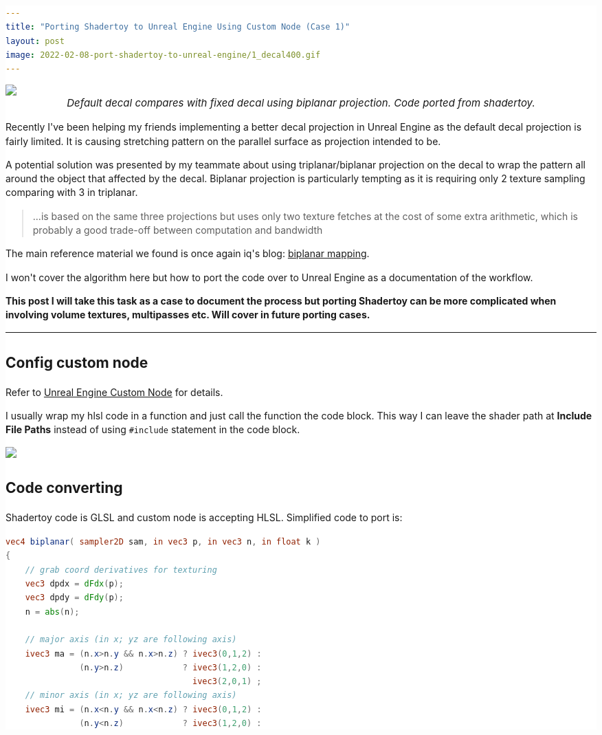 ```yaml
---
title: "Porting Shadertoy to Unreal Engine Using Custom Node (Case 1)"
layout: post
image: 2022-02-08-port-shadertoy-to-unreal-engine/1_decal400.gif
---
```


<img src="{{ site.url }}/images/2022-02-08-port-shadertoy-to-unreal-engine/1_decal400.gif" style="display:block; margin:auto;">
<figcaption style="text-align:center; font-size:15px; font-style:italic;">Default decal compares with fixed decal using biplanar projection. Code ported from shadertoy. </figcaption>

Recently I've been helping my friends implementing a better decal projection in Unreal Engine as the default decal projection is fairly limited. It is causing stretching pattern on the parallel surface as projection intended to be. 

A potential solution was presented by my teammate about using triplanar/biplanar projection on the decal to wrap the pattern all around the object that affected by the decal. Biplanar projection is particularly tempting as it is requiring only 2 texture sampling comparing with 3 in triplanar. 

> ...is based on the same three projections but uses only two texture fetches at the cost of some extra arithmetic, which is probably a good trade-off between computation and bandwidth

The main reference material we found is once again iq's blog: [biplanar mapping](https://www.iquilezles.org/www/articles/biplanar/biplanar.htm).

<iframe width="100%" height="360" frameborder="0" src="https://www.shadertoy.com/embed/ws3Bzf?gui=true&t=10&paused=true&muted=false" allowfullscreen style="display:block; margin:auto;"></iframe>

I won't cover the algorithm here but how to port the code over to Unreal Engine as a documentation of the workflow.

**This post I will take this task as a case to document the process but porting Shadertoy can be more complicated when involving volume textures, multipasses etc. Will cover in future porting cases.**

---

## Config custom node
Refer to [Unreal Engine Custom Node](https://viclw17.github.io/2022/02/01/unreal-engine-custom-node) for details.

I usually wrap my hlsl code in a function and just call the function the code block. This way I can leave the shader path at **Include File Paths** instead of using ```#include``` statement in the code block.

<img src="{{ site.url }}/images/2022-02-08-port-shadertoy-to-unreal-engine/2_node.jpg" style="display:block; margin:auto;">

## Code converting
Shadertoy code is GLSL and custom node is accepting HLSL. Simplified code to port is:

```glsl
vec4 biplanar( sampler2D sam, in vec3 p, in vec3 n, in float k )
{
    // grab coord derivatives for texturing
    vec3 dpdx = dFdx(p);
    vec3 dpdy = dFdy(p);
    n = abs(n);

    // major axis (in x; yz are following axis)
    ivec3 ma = (n.x>n.y && n.x>n.z) ? ivec3(0,1,2) :
               (n.y>n.z)            ? ivec3(1,2,0) :
                                      ivec3(2,0,1) ;
    // minor axis (in x; yz are following axis)
    ivec3 mi = (n.x<n.y && n.x<n.z) ? ivec3(0,1,2) :
               (n.y<n.z)            ? ivec3(1,2,0) :
```